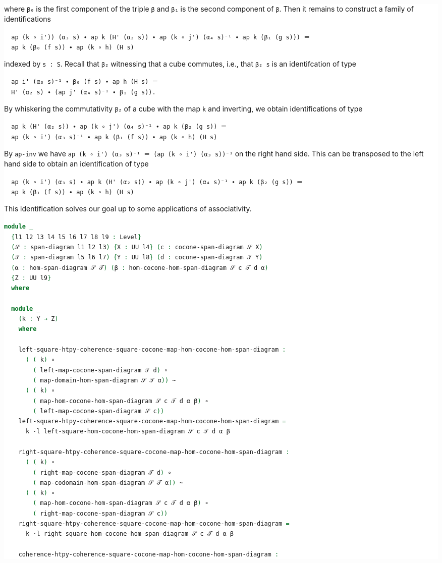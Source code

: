 where `β₀` is the first component of the triple `β` and `β₁` is the second
component of `β`. Then it remains to construct a family of identifications

```text
  ap (k ∘ i')) (α₃ s) ∙ ap k (H' (α₂ s)) ∙ ap (k ∘ j') (α₄ s)⁻¹ ∙ ap k (β₁ (g s))) ＝
  ap k (β₀ (f s)) ∙ ap (k ∘ h) (H s)
```

indexed by `s : S`. Recall that `β₂` witnessing that a cube commutes, i.e., that
`β₂ s` is an identifcation of type

```text
  ap i' (α₃ s)⁻¹ ∙ β₀ (f s) ∙ ap h (H s) ＝
  H' (α₂ s) ∙ (ap j' (α₄ s)⁻¹ ∙ β₁ (g s)).
```

By whiskering the commutativity `β₂` of a cube with the map `k` and inverting,
we obtain identifications of type

```text
  ap k (H' (α₂ s)) ∙ ap (k ∘ j') (α₄ s)⁻¹ ∙ ap k (β₂ (g s)) ＝
  ap (k ∘ i') (α₃ s)⁻¹ ∙ ap k (β₁ (f s)) ∙ ap (k ∘ h) (H s)
```

By `ap-inv` we have `ap (k ∘ i') (α₃ s)⁻¹ ＝ (ap (k ∘ i') (α₃ s))⁻¹` on the
right hand side. This can be transposed to the left hand side to obtain an
identification of type

```text
  ap (k ∘ i') (α₃ s) ∙ ap k (H' (α₂ s)) ∙ ap (k ∘ j') (α₄ s)⁻¹ ∙ ap k (β₂ (g s)) ＝
  ap k (β₁ (f s)) ∙ ap (k ∘ h) (H s)
```

This identification solves our goal up to some applications of associativity.

```agda
module _
  {l1 l2 l3 l4 l5 l6 l7 l8 l9 : Level}
  (𝒮 : span-diagram l1 l2 l3) {X : UU l4} (c : cocone-span-diagram 𝒮 X)
  (𝒯 : span-diagram l5 l6 l7) {Y : UU l8} (d : cocone-span-diagram 𝒯 Y)
  (α : hom-span-diagram 𝒮 𝒯) (β : hom-cocone-hom-span-diagram 𝒮 c 𝒯 d α)
  {Z : UU l9}
  where

  module _
    (k : Y → Z)
    where

    left-square-htpy-coherence-square-cocone-map-hom-cocone-hom-span-diagram :
      ( ( k) ∘
        ( left-map-cocone-span-diagram 𝒯 d) ∘
        ( map-domain-hom-span-diagram 𝒮 𝒯 α)) ~
      ( ( k) ∘
        ( map-hom-cocone-hom-span-diagram 𝒮 c 𝒯 d α β) ∘
        ( left-map-cocone-span-diagram 𝒮 c))
    left-square-htpy-coherence-square-cocone-map-hom-cocone-hom-span-diagram =
      k ·l left-square-hom-cocone-hom-span-diagram 𝒮 c 𝒯 d α β

    right-square-htpy-coherence-square-cocone-map-hom-cocone-hom-span-diagram :
      ( ( k) ∘
        ( right-map-cocone-span-diagram 𝒯 d) ∘
        ( map-codomain-hom-span-diagram 𝒮 𝒯 α)) ~
      ( ( k) ∘
        ( map-hom-cocone-hom-span-diagram 𝒮 c 𝒯 d α β) ∘
        ( right-map-cocone-span-diagram 𝒮 c))
    right-square-htpy-coherence-square-cocone-map-hom-cocone-hom-span-diagram =
      k ·l right-square-hom-cocone-hom-span-diagram 𝒮 c 𝒯 d α β

    coherence-htpy-coherence-square-cocone-map-hom-cocone-hom-span-diagram :
```